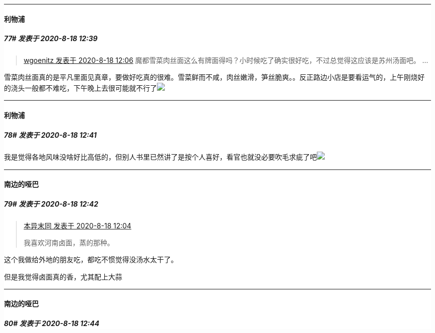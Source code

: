 




-----

####  利物浦  
##### 77#       发表于 2020-8-18 12:39



<blockquote><a href="httphttps://bbs.saraba1st.com/2b/forum.php?mod=redirect&amp;goto=findpost&amp;pid=48471325&amp;ptid=1955262" target="_blank">wgoenitz 发表于 2020-8-18 12:06</a>
魔都雪菜肉丝面这么有牌面得吗？小时候吃了确实很好吃，不过总觉得这应该是苏州汤面吧。 ...</blockquote>
雪菜肉丝面真的是平凡里面见真章，要做好吃真的很难。雪菜鲜而不咸，肉丝嫩滑，笋丝脆爽。。反正路边小店是要看运气的，上午刚烧好的浇头一般都不难吃，下午晚上去很可能就不行了<img src="https://static.saraba1st.com/image/smiley/face2017/022.png" referrerpolicy="no-referrer">







-----

####  利物浦  
##### 78#       发表于 2020-8-18 12:41




我是觉得各地风味没啥好比高低的，但别人书里已然讲了是按个人喜好，看官也就没必要吹毛求疵了吧<img src="https://static.saraba1st.com/image/smiley/face2017/002.png" referrerpolicy="no-referrer">







-----

####  南边的哑巴  
##### 79#       发表于 2020-8-18 12:42



<blockquote><a href="httphttps://bbs.saraba1st.com/2b/forum.php?mod=redirect&amp;goto=findpost&amp;pid=48471299&amp;ptid=1955262" target="_blank">本异末同 发表于 2020-8-18 12:04</a>

我喜欢河南卤面，蒸的那种。</blockquote>
这个我做给外地的朋友吃，都吃不惯觉得没汤水太干了。

但是我觉得卤面真的香，尤其配上大蒜







-----

####  南边的哑巴  
##### 80#       发表于 2020-8-18 12:44

